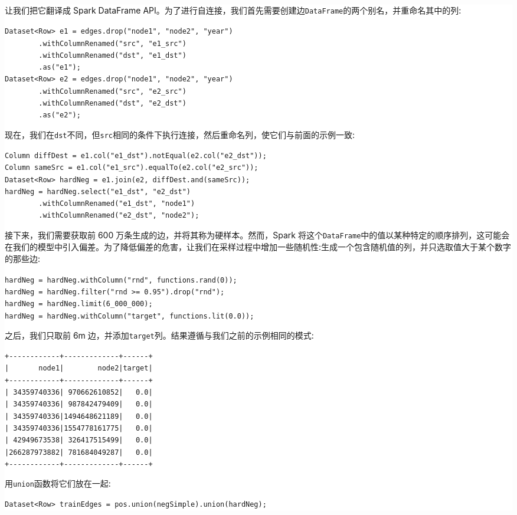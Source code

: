 让我们把它翻译成 Spark DataFrame API。为了进行自连接，我们首先需要创建边`DataFrame`的两个别名，并重命名其中的列:

```
Dataset<Row> e1 = edges.drop("node1", "node2", "year")
        .withColumnRenamed("src", "e1_src")
        .withColumnRenamed("dst", "e1_dst")
        .as("e1");
Dataset<Row> e2 = edges.drop("node1", "node2", "year")
        .withColumnRenamed("src", "e2_src")
        .withColumnRenamed("dst", "e2_dst")
        .as("e2");

```

现在，我们在`dst`不同，但`src`相同的条件下执行连接，然后重命名列，使它们与前面的示例一致:

```
Column diffDest = e1.col("e1_dst").notEqual(e2.col("e2_dst"));
Column sameSrc = e1.col("e1_src").equalTo(e2.col("e2_src"));
Dataset<Row> hardNeg = e1.join(e2, diffDest.and(sameSrc));
hardNeg = hardNeg.select("e1_dst", "e2_dst")
        .withColumnRenamed("e1_dst", "node1")
        .withColumnRenamed("e2_dst", "node2");

```

接下来，我们需要获取前 600 万条生成的边，并将其称为硬样本。然而，Spark 将这个`DataFrame`中的值以某种特定的顺序排列，这可能会在我们的模型中引入偏差。为了降低偏差的危害，让我们在采样过程中增加一些随机性:生成一个包含随机值的列，并只选取值大于某个数字的那些边:

```
hardNeg = hardNeg.withColumn("rnd", functions.rand(0));
hardNeg = hardNeg.filter("rnd >= 0.95").drop("rnd");
hardNeg = hardNeg.limit(6_000_000);
hardNeg = hardNeg.withColumn("target", functions.lit(0.0));

```

之后，我们只取前 6m 边，并添加`target`列。结果遵循与我们之前的示例相同的模式:

```
+------------+-------------+------+
|       node1|        node2|target|
+------------+-------------+------+
| 34359740336| 970662610852|   0.0|
| 34359740336| 987842479409|   0.0|
| 34359740336|1494648621189|   0.0|
| 34359740336|1554778161775|   0.0|
| 42949673538| 326417515499|   0.0|
|266287973882| 781684049287|   0.0|
+------------+-------------+------+

```

用`union`函数将它们放在一起:

```
Dataset<Row> trainEdges = pos.union(negSimple).union(hardNeg);

```
